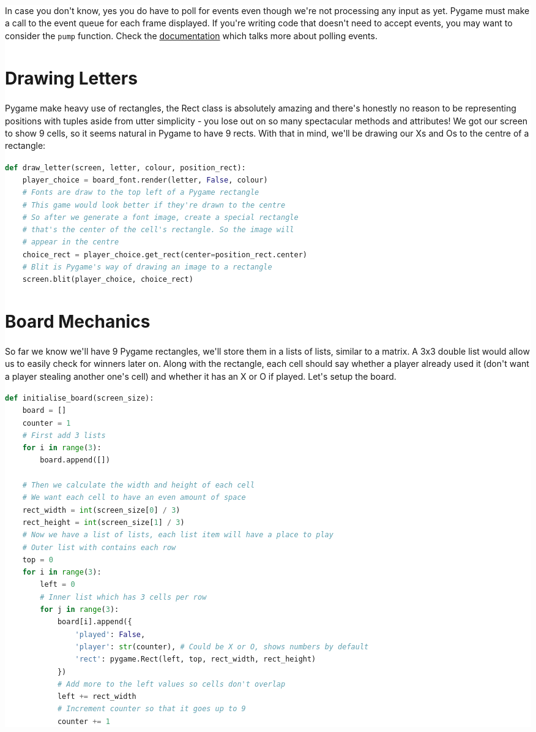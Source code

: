In case you don't know, yes you do have to poll for events even though we're not
processing any input as yet. Pygame must make a call to the event queue for each
frame displayed. If you're writing code that doesn't need to accept events, you
may want to consider the `pump` function. Check the
[documentation](https://www.pygame.org/docs/ref/event.html#pygame.event.pump)
which talks more about polling events.

# Drawing Letters
Pygame make heavy use of rectangles, the Rect class is absolutely amazing and
there's honestly no reason to be representing positions with tuples aside from
utter simplicity - you lose out on so many spectacular methods and attributes!
We got our screen to show 9 cells, so it seems natural in Pygame to have 9
rects. With that in mind, we'll be drawing our Xs and Os to the centre of a
rectangle:

```python
def draw_letter(screen, letter, colour, position_rect):
    player_choice = board_font.render(letter, False, colour)
    # Fonts are draw to the top left of a Pygame rectangle
    # This game would look better if they're drawn to the centre
    # So after we generate a font image, create a special rectangle
    # that's the center of the cell's rectangle. So the image will
    # appear in the centre
    choice_rect = player_choice.get_rect(center=position_rect.center)
    # Blit is Pygame's way of drawing an image to a rectangle
    screen.blit(player_choice, choice_rect)
```

# Board Mechanics
So far we know we'll have 9 Pygame rectangles, we'll store them in a lists of
lists, similar to a matrix. A 3x3 double list would allow us to easily check for
winners later on. Along with the rectangle, each cell should say whether a
player already used it (don't want a player stealing another one's cell) and
whether it has an X or O if played. Let's setup the board.

```python
def initialise_board(screen_size):
    board = []
    counter = 1
    # First add 3 lists
    for i in range(3):
        board.append([])

    # Then we calculate the width and height of each cell
    # We want each cell to have an even amount of space
    rect_width = int(screen_size[0] / 3)
    rect_height = int(screen_size[1] / 3)
    # Now we have a list of lists, each list item will have a place to play
    # Outer list with contains each row
    top = 0
    for i in range(3):
        left = 0
        # Inner list which has 3 cells per row
        for j in range(3):
            board[i].append({
                'played': False,
                'player': str(counter), # Could be X or O, shows numbers by default
                'rect': pygame.Rect(left, top, rect_width, rect_height)
            })
            # Add more to the left values so cells don't overlap
            left += rect_width
            # Increment counter so that it goes up to 9
            counter += 1
```